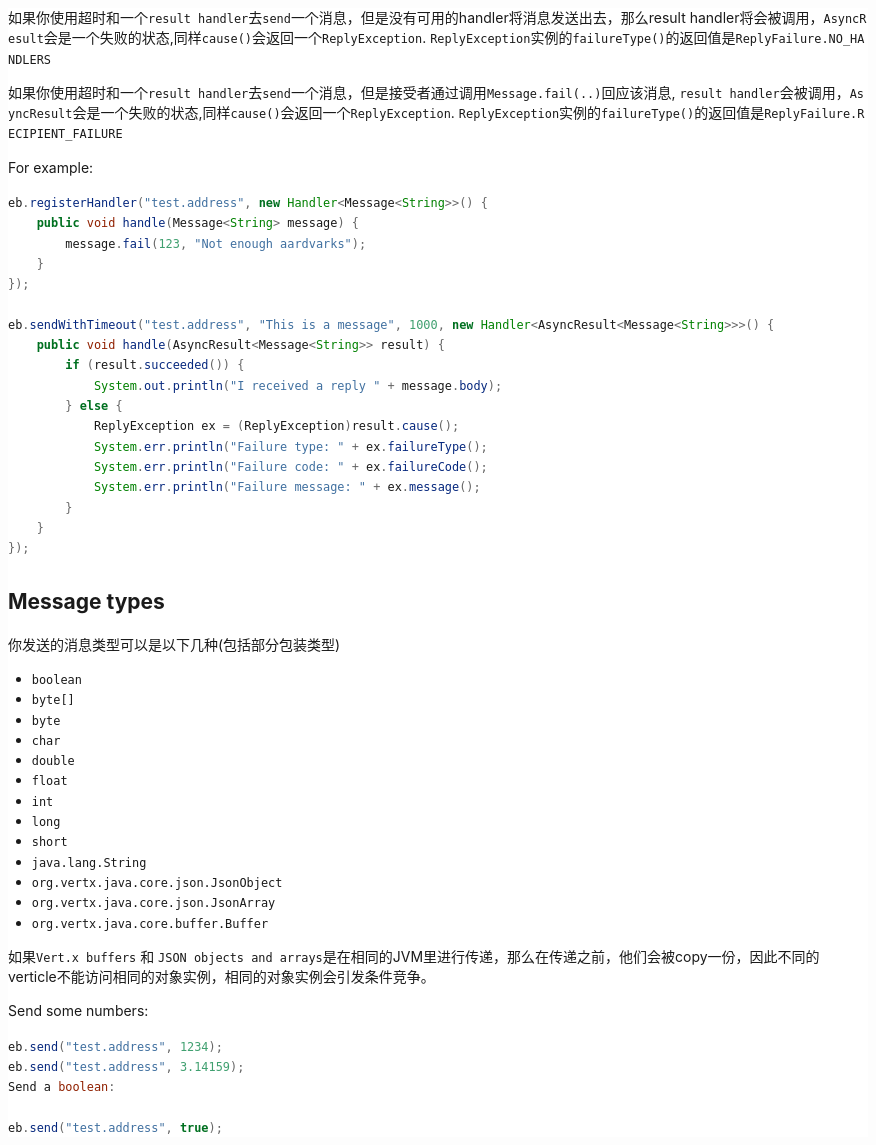 如果你使用超时和一个`result handler`去`send`一个消息，但是没有可用的handler将消息发送出去，那么result handler将会被调用，`AsyncResult`会是一个失败的状态,同样`cause()`会返回一个`ReplyException`. `ReplyException`实例的`failureType()`的返回值是`ReplyFailure.NO_HANDLERS`

如果你使用超时和一个`result handler`去`send`一个消息，但是接受者通过调用`Message.fail(..)`回应该消息, `result handler`会被调用，`AsyncResult`会是一个失败的状态,同样`cause()`会返回一个`ReplyException`. `ReplyException`实例的`failureType()`的返回值是`ReplyFailure.RECIPIENT_FAILURE`

For example:
```java
eb.registerHandler("test.address", new Handler<Message<String>>() {
    public void handle(Message<String> message) {
        message.fail(123, "Not enough aardvarks");
    }
});

eb.sendWithTimeout("test.address", "This is a message", 1000, new Handler<AsyncResult<Message<String>>>() {
    public void handle(AsyncResult<Message<String>> result) {
        if (result.succeeded()) {
            System.out.println("I received a reply " + message.body);
        } else {
            ReplyException ex = (ReplyException)result.cause();
            System.err.println("Failure type: " + ex.failureType();
            System.err.println("Failure code: " + ex.failureCode();
            System.err.println("Failure message: " + ex.message();
        }
    }
});
```

## Message types

你发送的消息类型可以是以下几种(包括部分包装类型)

* `boolean`
* `byte[]`
* `byte`
* `char`
* `double`
* `float`
* `int`
* `long`
* `short`
* `java.lang.String`
* `org.vertx.java.core.json.JsonObject`
* `org.vertx.java.core.json.JsonArray`
* `org.vertx.java.core.buffer.Buffer`

如果`Vert.x buffers` 和 `JSON objects and arrays`是在相同的JVM里进行传递，那么在传递之前，他们会被copy一份，因此不同的verticle不能访问相同的对象实例，相同的对象实例会引发条件竞争。

Send some numbers:
```java
eb.send("test.address", 1234);
eb.send("test.address", 3.14159);
Send a boolean:

eb.send("test.address", true);
```
